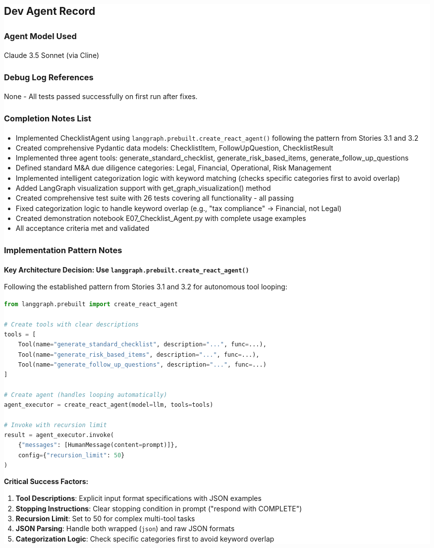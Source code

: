 ## Dev Agent Record

### Agent Model Used
Claude 3.5 Sonnet (via Cline)

### Debug Log References
None - All tests passed successfully on first run after fixes.

### Completion Notes List
- Implemented ChecklistAgent using `langgraph.prebuilt.create_react_agent()` following the pattern from Stories 3.1 and 3.2
- Created comprehensive Pydantic data models: ChecklistItem, FollowUpQuestion, ChecklistResult
- Implemented three agent tools: generate_standard_checklist, generate_risk_based_items, generate_follow_up_questions
- Defined standard M&A due diligence categories: Legal, Financial, Operational, Risk Management
- Implemented intelligent categorization logic with keyword matching (checks specific categories first to avoid overlap)
- Added LangGraph visualization support with get_graph_visualization() method
- Created comprehensive test suite with 26 tests covering all functionality - all passing
- Fixed categorization logic to handle keyword overlap (e.g., "tax compliance" → Financial, not Legal)
- Created demonstration notebook E07_Checklist_Agent.py with complete usage examples
- All acceptance criteria met and validated

### Implementation Pattern Notes

**Key Architecture Decision: Use `langgraph.prebuilt.create_react_agent()`**

Following the established pattern from Stories 3.1 and 3.2 for autonomous tool looping:

```python
from langgraph.prebuilt import create_react_agent

# Create tools with clear descriptions
tools = [
    Tool(name="generate_standard_checklist", description="...", func=...),
    Tool(name="generate_risk_based_items", description="...", func=...),
    Tool(name="generate_follow_up_questions", description="...", func=...)
]

# Create agent (handles looping automatically)
agent_executor = create_react_agent(model=llm, tools=tools)

# Invoke with recursion limit
result = agent_executor.invoke(
    {"messages": [HumanMessage(content=prompt)]},
    config={"recursion_limit": 50}
)
```

**Critical Success Factors:**
1. **Tool Descriptions**: Explicit input format specifications with JSON examples
2. **Stopping Instructions**: Clear stopping condition in prompt ("respond with COMPLETE")
3. **Recursion Limit**: Set to 50 for complex multi-tool tasks
4. **JSON Parsing**: Handle both wrapped (```json```) and raw JSON formats
5. **Categorization Logic**: Check specific categories first to avoid keyword overlap
